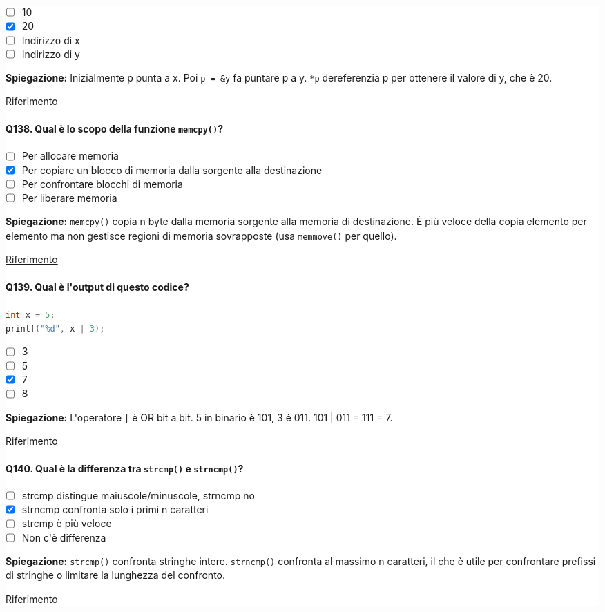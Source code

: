 - [ ] 10
- [x] 20
- [ ] Indirizzo di x
- [ ] Indirizzo di y

**Spiegazione:**
Inizialmente p punta a x. Poi `p = &y` fa puntare p a y. `*p` dereferenzia p per ottenere il valore di y, che è 20.

[Riferimento](https://en.cppreference.com/w/c/language/pointer)

#### Q138. Qual è lo scopo della funzione `memcpy()`?

- [ ] Per allocare memoria
- [x] Per copiare un blocco di memoria dalla sorgente alla destinazione
- [ ] Per confrontare blocchi di memoria
- [ ] Per liberare memoria

**Spiegazione:**
`memcpy()` copia n byte dalla memoria sorgente alla memoria di destinazione. È più veloce della copia elemento per elemento ma non gestisce regioni di memoria sovrapposte (usa `memmove()` per quello).

[Riferimento](https://en.cppreference.com/w/c/string/byte/memcpy)

#### Q139. Qual è l'output di questo codice?

```c
int x = 5;
printf("%d", x | 3);
```

- [ ] 3
- [ ] 5
- [x] 7
- [ ] 8

**Spiegazione:**
L'operatore `|` è OR bit a bit. 5 in binario è 101, 3 è 011. 101 | 011 = 111 = 7.

[Riferimento](https://en.cppreference.com/w/c/language/operator_arithmetic)

#### Q140. Qual è la differenza tra `strcmp()` e `strncmp()`?

- [ ] strcmp distingue maiuscole/minuscole, strncmp no
- [x] strncmp confronta solo i primi n caratteri
- [ ] strcmp è più veloce
- [ ] Non c'è differenza

**Spiegazione:**
`strcmp()` confronta stringhe intere. `strncmp()` confronta al massimo n caratteri, il che è utile per confrontare prefissi di stringhe o limitare la lunghezza del confronto.

[Riferimento](https://en.cppreference.com/w/c/string/byte/strncmp)
